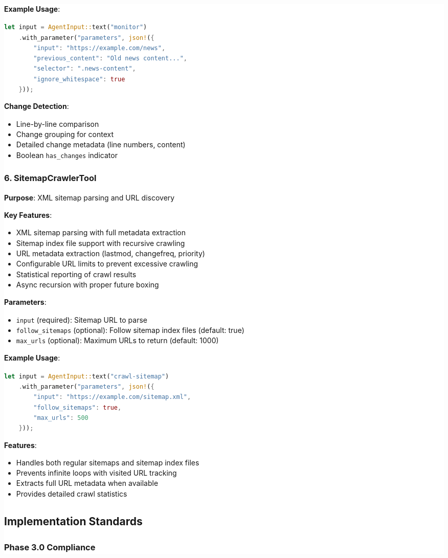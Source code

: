 **Example Usage**:
```rust
let input = AgentInput::text("monitor")
    .with_parameter("parameters", json!({
        "input": "https://example.com/news",
        "previous_content": "Old news content...",
        "selector": ".news-content",
        "ignore_whitespace": true
    }));
```

**Change Detection**:
- Line-by-line comparison
- Change grouping for context
- Detailed change metadata (line numbers, content)
- Boolean `has_changes` indicator

### 6. SitemapCrawlerTool

**Purpose**: XML sitemap parsing and URL discovery

**Key Features**:
- XML sitemap parsing with full metadata extraction
- Sitemap index file support with recursive crawling
- URL metadata extraction (lastmod, changefreq, priority)
- Configurable URL limits to prevent excessive crawling
- Statistical reporting of crawl results
- Async recursion with proper future boxing

**Parameters**:
- `input` (required): Sitemap URL to parse
- `follow_sitemaps` (optional): Follow sitemap index files (default: true)
- `max_urls` (optional): Maximum URLs to return (default: 1000)

**Example Usage**:
```rust
let input = AgentInput::text("crawl-sitemap")
    .with_parameter("parameters", json!({
        "input": "https://example.com/sitemap.xml",
        "follow_sitemaps": true,
        "max_urls": 500
    }));
```

**Features**:
- Handles both regular sitemaps and sitemap index files
- Prevents infinite loops with visited URL tracking
- Extracts full URL metadata when available
- Provides detailed crawl statistics

## Implementation Standards

### Phase 3.0 Compliance
